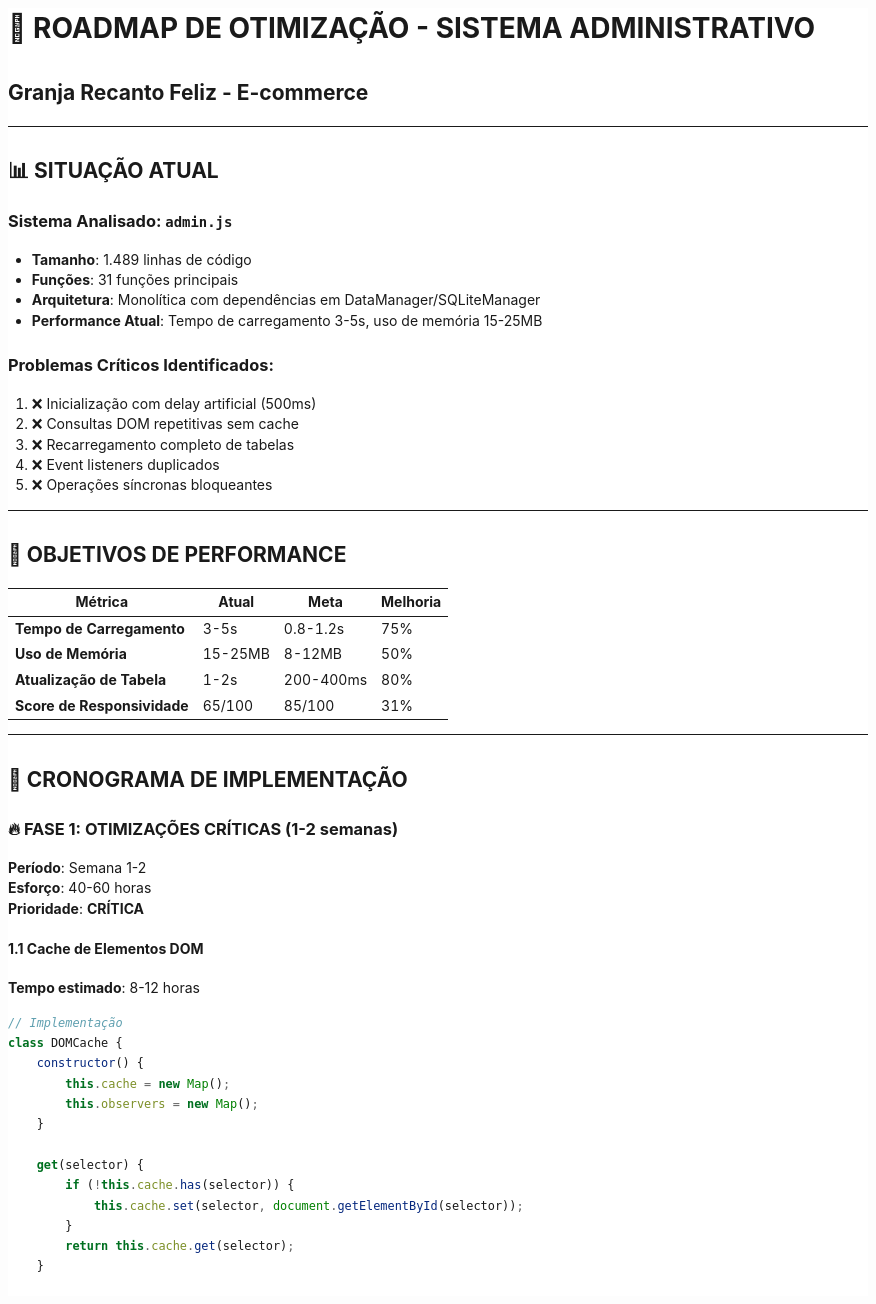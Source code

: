 # 🚀 ROADMAP DE OTIMIZAÇÃO - SISTEMA ADMINISTRATIVO
## Granja Recanto Feliz - E-commerce

---

## 📊 **SITUAÇÃO ATUAL**

### **Sistema Analisado**: `admin.js`
- **Tamanho**: 1.489 linhas de código
- **Funções**: 31 funções principais
- **Arquitetura**: Monolítica com dependências em DataManager/SQLiteManager
- **Performance Atual**: Tempo de carregamento 3-5s, uso de memória 15-25MB

### **Problemas Críticos Identificados**:
1. ❌ Inicialização com delay artificial (500ms)
2. ❌ Consultas DOM repetitivas sem cache
3. ❌ Recarregamento completo de tabelas
4. ❌ Event listeners duplicados
5. ❌ Operações síncronas bloqueantes

---

## 🎯 **OBJETIVOS DE PERFORMANCE**

| Métrica | Atual | Meta | Melhoria |
|---------|-------|------|----------|
| **Tempo de Carregamento** | 3-5s | 0.8-1.2s | 75% |
| **Uso de Memória** | 15-25MB | 8-12MB | 50% |
| **Atualização de Tabela** | 1-2s | 200-400ms | 80% |
| **Score de Responsividade** | 65/100 | 85/100 | 31% |

---

## 📅 **CRONOGRAMA DE IMPLEMENTAÇÃO**

### **🔥 FASE 1: OTIMIZAÇÕES CRÍTICAS (1-2 semanas)**
**Período**: Semana 1-2  
**Esforço**: 40-60 horas  
**Prioridade**: **CRÍTICA**

#### **1.1 Cache de Elementos DOM**
**Tempo estimado**: 8-12 horas
```javascript
// Implementação
class DOMCache {
    constructor() {
        this.cache = new Map();
        this.observers = new Map();
    }
    
    get(selector) {
        if (!this.cache.has(selector)) {
            this.cache.set(selector, document.getElementById(selector));
        }
        return this.cache.get(selector);
    }
    
```